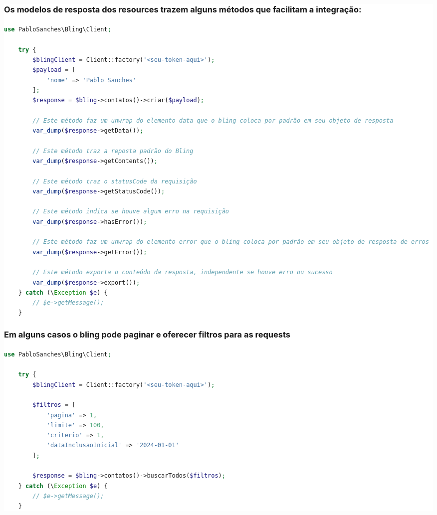 ### Os modelos de resposta dos resources trazem alguns métodos que facilitam a integração:
```php
use PabloSanches\Bling\Client;
    
    try {
        $blingClient = Client::factory('<seu-token-aqui>');
        $payload = [
            'nome' => 'Pablo Sanches'
        ];
        $response = $bling->contatos()->criar($payload);
        
        // Este método faz um unwrap do elemento data que o bling coloca por padrão em seu objeto de resposta
        var_dump($response->getData());
        
        // Este método traz a reposta padrão do Bling
        var_dump($response->getContents());
        
        // Este método traz o statusCode da requisição
        var_dump($response->getStatusCode());
        
        // Este método indica se houve algum erro na requisição
        var_dump($response->hasError());
        
        // Este método faz um unwrap do elemento error que o bling coloca por padrão em seu objeto de resposta de erros
        var_dump($response->getError());
        
        // Este método exporta o conteúdo da resposta, independente se houve erro ou sucesso
        var_dump($response->export());
    } catch (\Exception $e) {
        // $e->getMessage();
    }
```

### Em alguns casos o bling pode paginar e oferecer filtros para as requests
```php
use PabloSanches\Bling\Client;
    
    try {
        $blingClient = Client::factory('<seu-token-aqui>');
        
        $filtros = [
            'pagina' => 1,
            'limite' => 100,
            'criterio' => 1,
            'dataInclusaoInicial' => '2024-01-01'
        ];
        
        $response = $bling->contatos()->buscarTodos($filtros);
    } catch (\Exception $e) {
        // $e->getMessage();
    }
```
